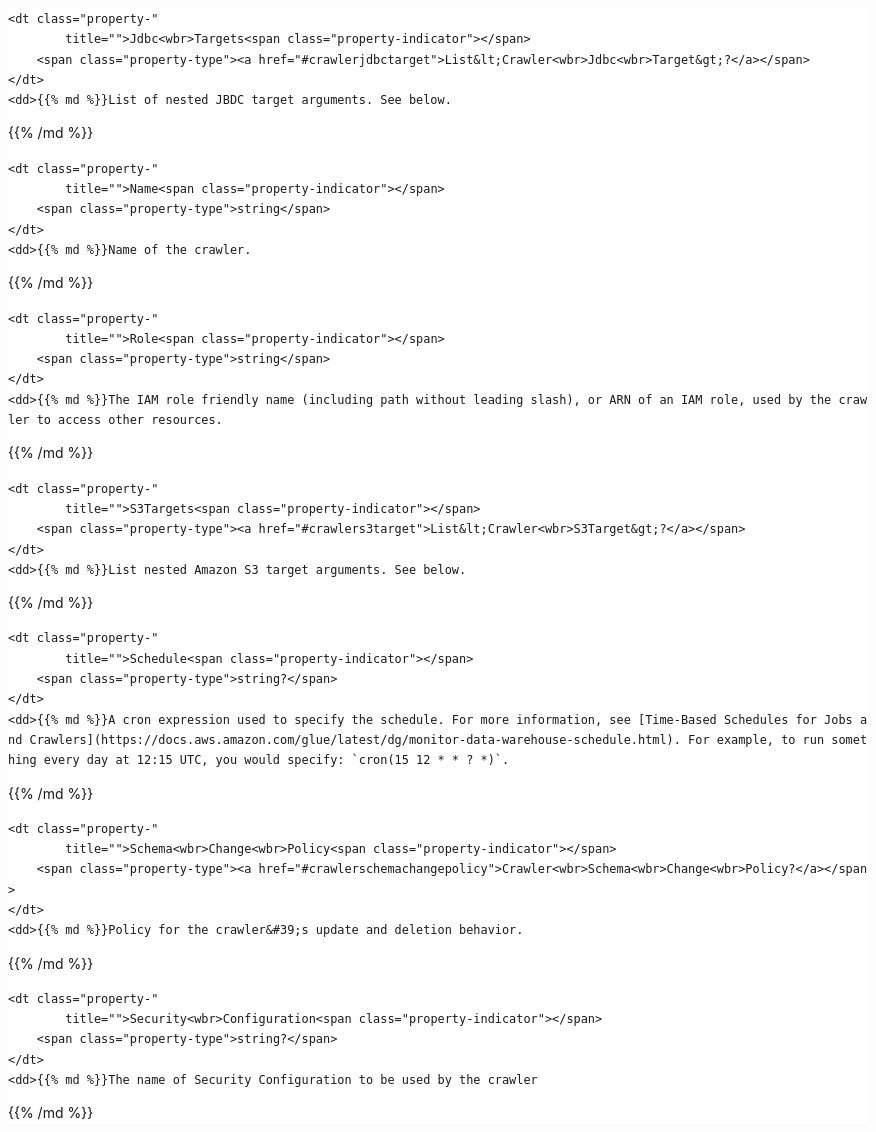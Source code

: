     <dt class="property-"
            title="">Jdbc<wbr>Targets<span class="property-indicator"></span>
        <span class="property-type"><a href="#crawlerjdbctarget">List&lt;Crawler<wbr>Jdbc<wbr>Target&gt;?</a></span>
    </dt>
    <dd>{{% md %}}List of nested JBDC target arguments. See below.
{{% /md %}}</dd>

    <dt class="property-"
            title="">Name<span class="property-indicator"></span>
        <span class="property-type">string</span>
    </dt>
    <dd>{{% md %}}Name of the crawler.
{{% /md %}}</dd>

    <dt class="property-"
            title="">Role<span class="property-indicator"></span>
        <span class="property-type">string</span>
    </dt>
    <dd>{{% md %}}The IAM role friendly name (including path without leading slash), or ARN of an IAM role, used by the crawler to access other resources.
{{% /md %}}</dd>

    <dt class="property-"
            title="">S3Targets<span class="property-indicator"></span>
        <span class="property-type"><a href="#crawlers3target">List&lt;Crawler<wbr>S3Target&gt;?</a></span>
    </dt>
    <dd>{{% md %}}List nested Amazon S3 target arguments. See below.
{{% /md %}}</dd>

    <dt class="property-"
            title="">Schedule<span class="property-indicator"></span>
        <span class="property-type">string?</span>
    </dt>
    <dd>{{% md %}}A cron expression used to specify the schedule. For more information, see [Time-Based Schedules for Jobs and Crawlers](https://docs.aws.amazon.com/glue/latest/dg/monitor-data-warehouse-schedule.html). For example, to run something every day at 12:15 UTC, you would specify: `cron(15 12 * * ? *)`.
{{% /md %}}</dd>

    <dt class="property-"
            title="">Schema<wbr>Change<wbr>Policy<span class="property-indicator"></span>
        <span class="property-type"><a href="#crawlerschemachangepolicy">Crawler<wbr>Schema<wbr>Change<wbr>Policy?</a></span>
    </dt>
    <dd>{{% md %}}Policy for the crawler&#39;s update and deletion behavior.
{{% /md %}}</dd>

    <dt class="property-"
            title="">Security<wbr>Configuration<span class="property-indicator"></span>
        <span class="property-type">string?</span>
    </dt>
    <dd>{{% md %}}The name of Security Configuration to be used by the crawler
{{% /md %}}</dd>
